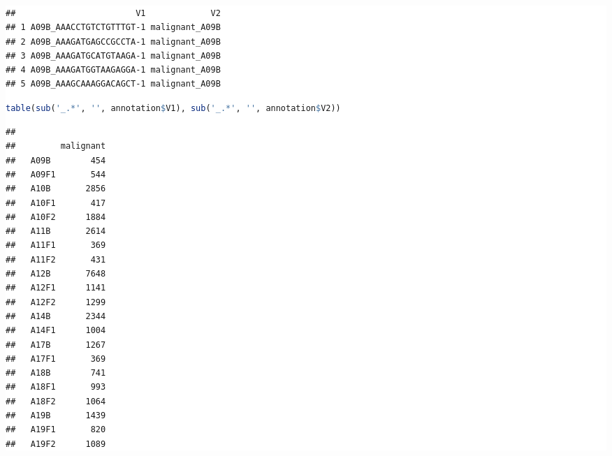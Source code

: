     ##                        V1             V2
    ## 1 A09B_AAACCTGTCTGTTTGT-1 malignant_A09B
    ## 2 A09B_AAAGATGAGCCGCCTA-1 malignant_A09B
    ## 3 A09B_AAAGATGCATGTAAGA-1 malignant_A09B
    ## 4 A09B_AAAGATGGTAAGAGGA-1 malignant_A09B
    ## 5 A09B_AAAGCAAAGGACAGCT-1 malignant_A09B

``` r
table(sub('_.*', '', annotation$V1), sub('_.*', '', annotation$V2))
```

    ##        
    ##         malignant
    ##   A09B        454
    ##   A09F1       544
    ##   A10B       2856
    ##   A10F1       417
    ##   A10F2      1884
    ##   A11B       2614
    ##   A11F1       369
    ##   A11F2       431
    ##   A12B       7648
    ##   A12F1      1141
    ##   A12F2      1299
    ##   A14B       2344
    ##   A14F1      1004
    ##   A17B       1267
    ##   A17F1       369
    ##   A18B        741
    ##   A18F1       993
    ##   A18F2      1064
    ##   A19B       1439
    ##   A19F1       820
    ##   A19F2      1089
